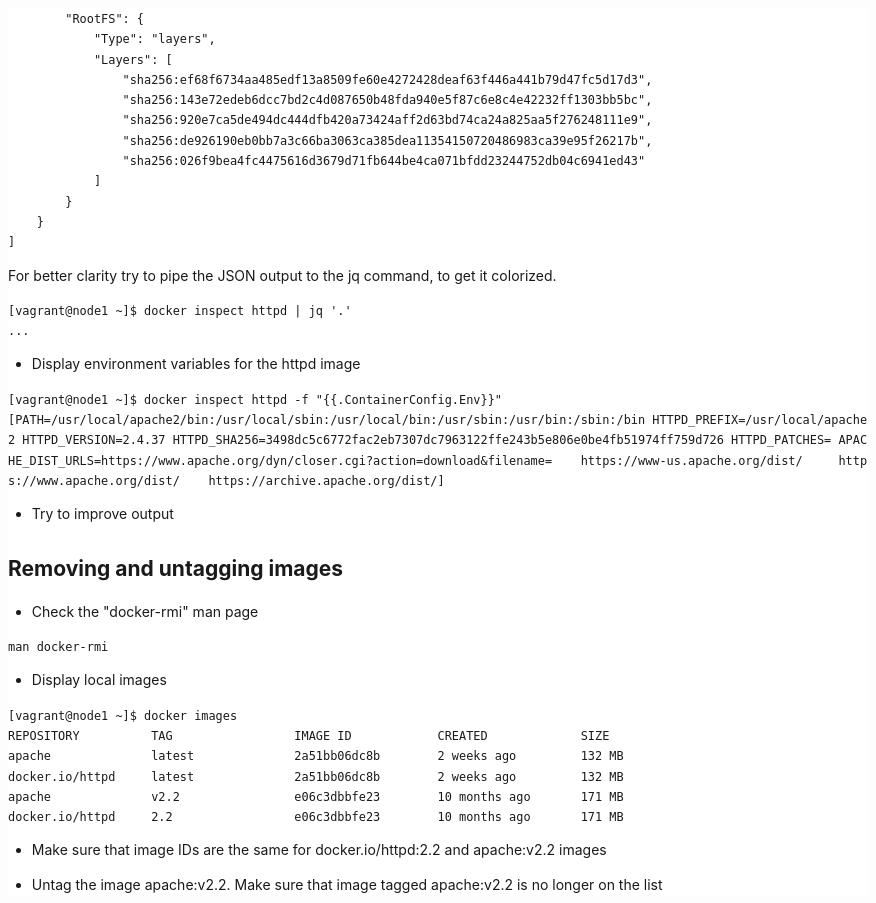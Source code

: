 ```
        "RootFS": {
            "Type": "layers",
            "Layers": [
                "sha256:ef68f6734aa485edf13a8509fe60e4272428deaf63f446a441b79d47fc5d17d3",
                "sha256:143e72edeb6dcc7bd2c4d087650b48fda940e5f87c6e8c4e42232ff1303bb5bc",
                "sha256:920e7ca5de494dc444dfb420a73424aff2d63bd74ca24a825aa5f276248111e9",
                "sha256:de926190eb0bb7a3c66ba3063ca385dea11354150720486983ca39e95f26217b",
                "sha256:026f9bea4fc4475616d3679d71fb644be4ca071bfdd23244752db04c6941ed43"
            ]
        }
    }
]
```

For better clarity try to pipe the JSON output to the jq command, to get it colorized.

```
[vagrant@node1 ~]$ docker inspect httpd | jq '.'
...
```

- Display environment variables for the httpd image

```
[vagrant@node1 ~]$ docker inspect httpd -f "{{.ContainerConfig.Env}}"
[PATH=/usr/local/apache2/bin:/usr/local/sbin:/usr/local/bin:/usr/sbin:/usr/bin:/sbin:/bin HTTPD_PREFIX=/usr/local/apache2 HTTPD_VERSION=2.4.37 HTTPD_SHA256=3498dc5c6772fac2eb7307dc7963122ffe243b5e806e0be4fb51974ff759d726 HTTPD_PATCHES= APACHE_DIST_URLS=https://www.apache.org/dyn/closer.cgi?action=download&filename= 	https://www-us.apache.org/dist/ 	https://www.apache.org/dist/ 	https://archive.apache.org/dist/]
```

- Try to improve output


## Removing and untagging images

- Check the "docker-rmi" man page

```
man docker-rmi
```

- Display local images

```
[vagrant@node1 ~]$ docker images
REPOSITORY          TAG                 IMAGE ID            CREATED             SIZE
apache              latest              2a51bb06dc8b        2 weeks ago         132 MB
docker.io/httpd     latest              2a51bb06dc8b        2 weeks ago         132 MB
apache              v2.2                e06c3dbbfe23        10 months ago       171 MB
docker.io/httpd     2.2                 e06c3dbbfe23        10 months ago       171 MB
```

- Make sure that image IDs are the same for docker.io/httpd:2.2 and apache:v2.2 images

- Untag the image apache:v2.2. Make sure that image tagged apache:v2.2 is no longer on the list
